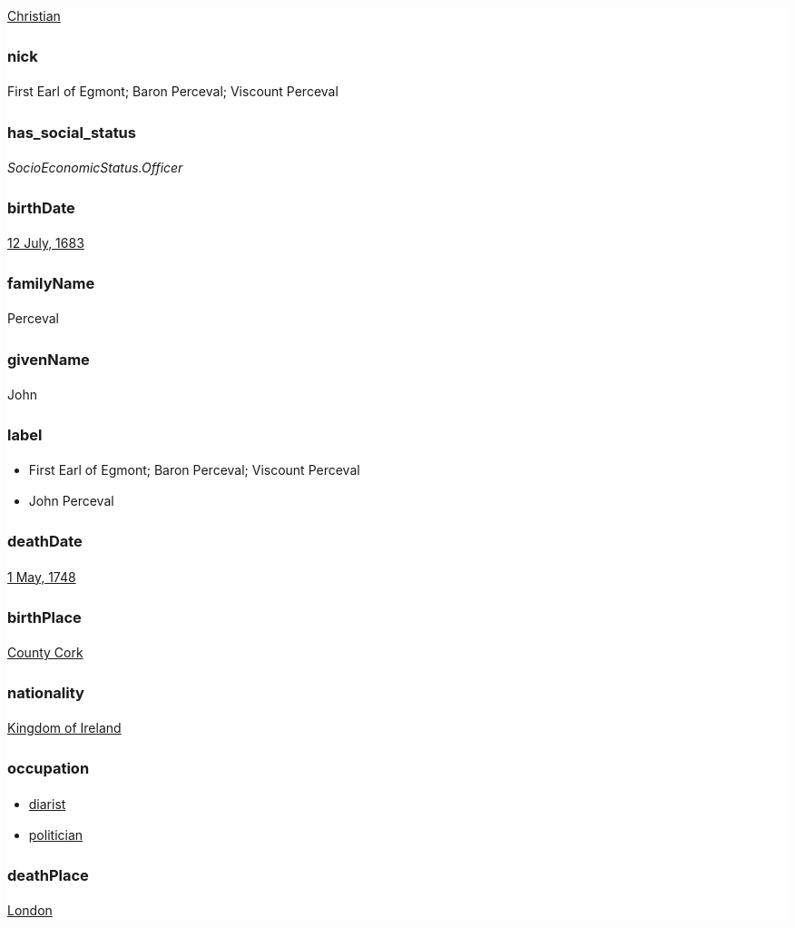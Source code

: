 
[Christian](#Christian)

### nick


First Earl of Egmont; Baron Perceval; Viscount Perceval

### has_social_status


*SocioEconomicStatus.Officer*

### birthDate


[12 July, 1683](#12-July-1683)

### familyName


Perceval

### givenName


John

### label

 - First Earl of Egmont; Baron Perceval; Viscount Perceval

 - John Perceval

### deathDate


[1 May, 1748](#1-May-1748)

### birthPlace


[County Cork](#County-Cork)

### nationality


[Kingdom of Ireland](#Kingdom-of-Ireland)

### occupation

 - [diarist](#diarist)

 - [politician](#politician)

### deathPlace


[London](#London)
